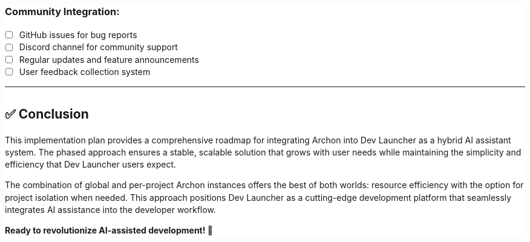### **Community Integration:**
- [ ] GitHub issues for bug reports
- [ ] Discord channel for community support
- [ ] Regular updates and feature announcements
- [ ] User feedback collection system

---

## ✅ Conclusion

This implementation plan provides a comprehensive roadmap for integrating Archon into Dev Launcher as a hybrid AI assistant system. The phased approach ensures a stable, scalable solution that grows with user needs while maintaining the simplicity and efficiency that Dev Launcher users expect.

The combination of global and per-project Archon instances offers the best of both worlds: resource efficiency with the option for project isolation when needed. This approach positions Dev Launcher as a cutting-edge development platform that seamlessly integrates AI assistance into the developer workflow.

**Ready to revolutionize AI-assisted development! 🚀**
